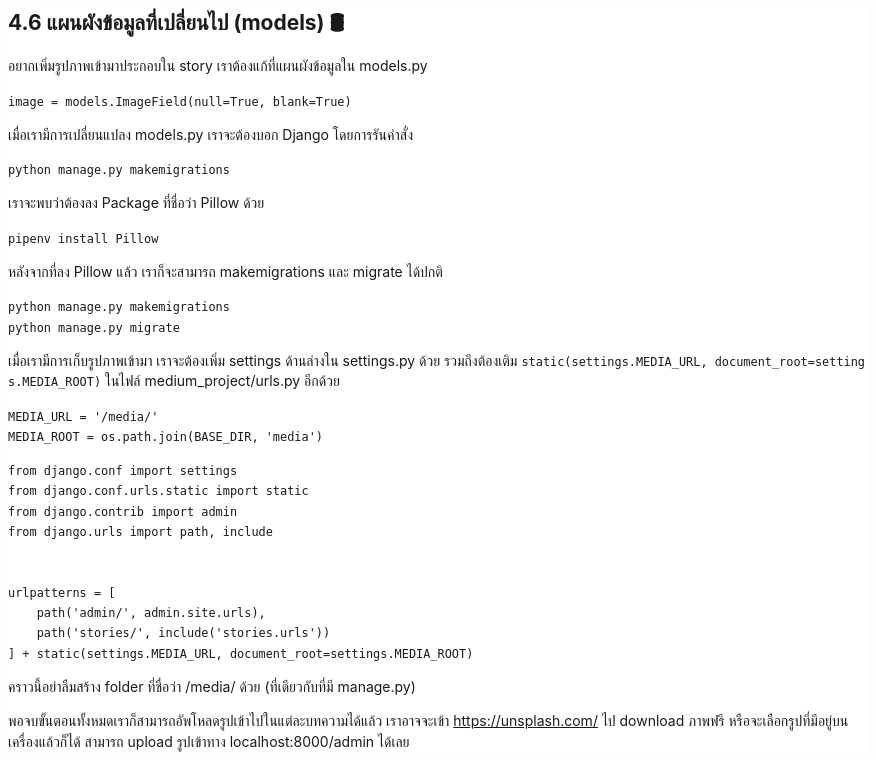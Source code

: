 

## 4.6 แผนผังข้อมูลที่เปลี่ยนไป (models) 🛢

อยากเพิ่มรูปภาพเข้ามาประกอบใน story เราต้องแก้ที่แผนผังข้อมูลใน models.py

```
image = models.ImageField(null=True, blank=True)
```



เมื่อเรามีการเปลี่ยนแปลง models.py เราจะต้องบอก Django โดยการรันคำสั่ง

```
python manage.py makemigrations
```

เราจะพบว่าต้องลง Package ที่ชื่อว่า Pillow ด้วย 

```
pipenv install Pillow
```



หลังจากที่ลง Pillow แล้ว เราก็จะสามารถ makemigrations และ migrate ได้ปกติ

```
python manage.py makemigrations
python manage.py migrate
```



เมื่อเรามีการเก็บรูปภาพเข้ามา เราจะต้องเพิ่ม settings ด้านล่างใน settings.py ด้วย รวมถึงต้องเติม `static(settings.MEDIA_URL, document_root=settings.MEDIA_ROOT)` ในไฟล์ medium_project/urls.py อีกด้วย

```
MEDIA_URL = '/media/'
MEDIA_ROOT = os.path.join(BASE_DIR, 'media')

```

```
from django.conf import settings
from django.conf.urls.static import static
from django.contrib import admin
from django.urls import path, include


urlpatterns = [
    path('admin/', admin.site.urls),
    path('stories/', include('stories.urls'))
] + static(settings.MEDIA_URL, document_root=settings.MEDIA_ROOT)
```



คราวนี้อย่าลืมสร้าง folder ที่ชื่อว่า /media/ ด้วย (ที่เดียวกับที่มี manage.py)

พอจบขั้นตอนทั้งหมดเราก็สามารถอัพโหลดรูปเข้าไปในแต่ละบทความได้แล้ว เราอาจจะเข้า https://unsplash.com/ ไป download ภาพฟรี หรือจะเลือกรูปที่มีอยู่บนเครื่องแล้วก็ได้ สามารถ upload รูปเข้าทาง localhost:8000/admin ได้เลย
